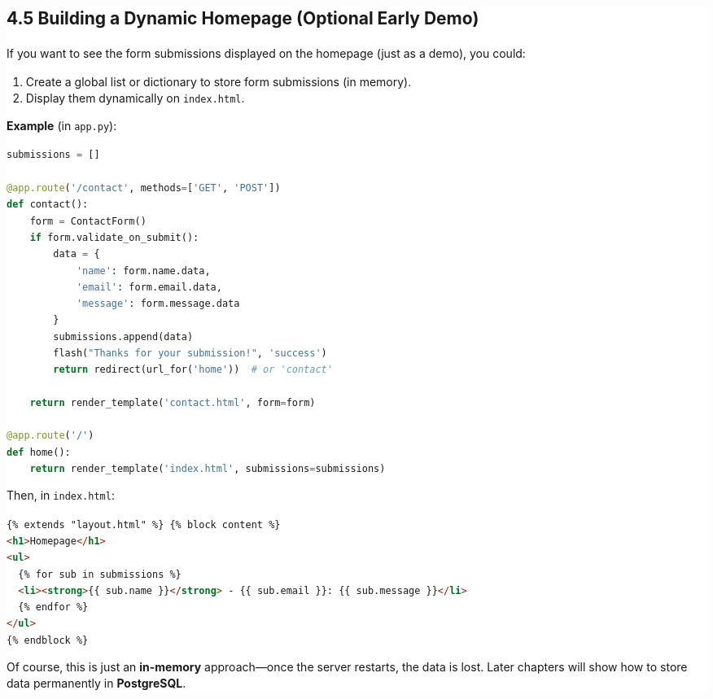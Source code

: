 ## 4.5 Building a Dynamic Homepage (Optional Early Demo)

If you want to see the form submissions displayed on the homepage (just as a demo), you could:

1. Create a global list or dictionary to store form submissions (in memory).
2. Display them dynamically on `index.html`.

**Example** (in `app.py`):

```python
submissions = []

@app.route('/contact', methods=['GET', 'POST'])
def contact():
    form = ContactForm()
    if form.validate_on_submit():
        data = {
            'name': form.name.data,
            'email': form.email.data,
            'message': form.message.data
        }
        submissions.append(data)
        flash("Thanks for your submission!", 'success')
        return redirect(url_for('home'))  # or 'contact'

    return render_template('contact.html', form=form)

@app.route('/')
def home():
    return render_template('index.html', submissions=submissions)
```

Then, in `index.html`:

```html
{% extends "layout.html" %} {% block content %}
<h1>Homepage</h1>
<ul>
  {% for sub in submissions %}
  <li><strong>{{ sub.name }}</strong> - {{ sub.email }}: {{ sub.message }}</li>
  {% endfor %}
</ul>
{% endblock %}
```

Of course, this is just an **in-memory** approach—once the server restarts, the data is lost. Later chapters will show how to store data permanently in **PostgreSQL**.
